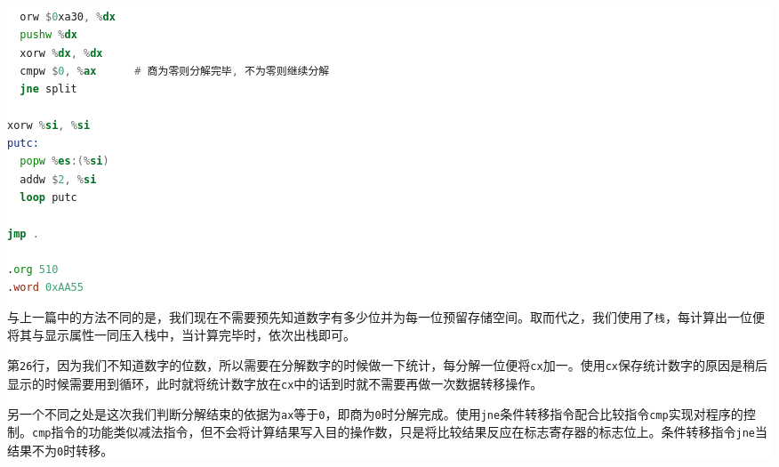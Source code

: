 ```asm
  orw $0xa30, %dx
  pushw %dx
  xorw %dx, %dx
  cmpw $0, %ax      # 商为零则分解完毕, 不为零则继续分解
  jne split

xorw %si, %si
putc:
  popw %es:(%si)
  addw $2, %si
  loop putc

jmp .

.org 510
.word 0xAA55
```

与上一篇中的方法不同的是，我们现在不需要预先知道数字有多少位并为每一位预留存储空间。取而代之，我们使用了`栈`，每计算出一位便将其与显示属性一同压入栈中，当计算完毕时，依次出栈即可。

第`26`行，因为我们不知道数字的位数，所以需要在分解数字的时候做一下统计，每分解一位便将`cx`加一。使用`cx`保存统计数字的原因是稍后显示的时候需要用到循环，此时就将统计数字放在`cx`中的话到时就不需要再做一次数据转移操作。

另一个不同之处是这次我们判断分解结束的依据为`ax`等于`0`，即商为`0`时分解完成。使用`jne`条件转移指令配合比较指令`cmp`实现对程序的控制。`cmp`指令的功能类似减法指令，但不会将计算结果写入目的操作数，只是将比较结果反应在标志寄存器的标志位上。条件转移指令`jne`当结果不为`0`时转移。
